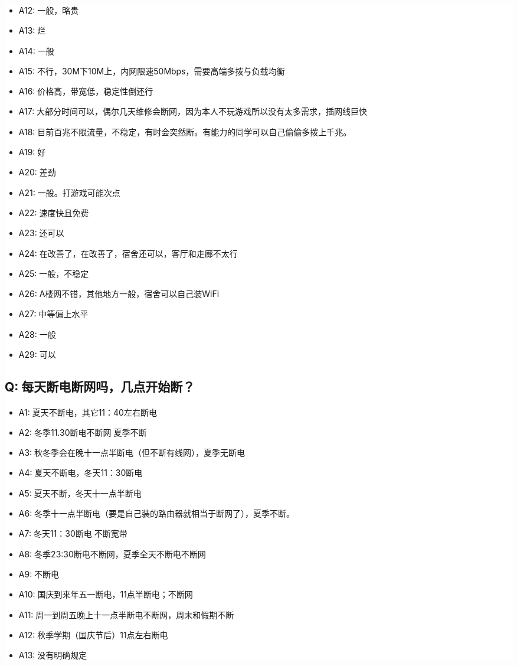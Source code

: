 - A12: 一般，略贵

- A13: 烂

- A14: 一般

- A15: 不行，30M下10M上，内网限速50Mbps，需要高端多拨与负载均衡

- A16: 价格高，带宽低，稳定性倒还行

- A17: 大部分时间可以，偶尔几天维修会断网，因为本人不玩游戏所以没有太多需求，插网线巨快

- A18: 目前百兆不限流量，不稳定，有时会突然断。有能力的同学可以自己偷偷多拨上千兆。

- A19: 好

- A20: 差劲

- A21: 一般。打游戏可能次点

- A22: 速度快且免费

- A23: 还可以

- A24: 在改善了，在改善了，宿舍还可以，客厅和走廊不太行

- A25: 一般，不稳定

- A26: A楼网不错，其他地方一般，宿舍可以自己装WiFi

- A27: 中等偏上水平

- A28: 一般

- A29: 可以

## Q: 每天断电断网吗，几点开始断？

- A1: 夏天不断电，其它11：40左右断电

- A2: 冬季11.30断电不断网 夏季不断

- A3: 秋冬季会在晚十一点半断电（但不断有线网），夏季无断电

- A4: 夏天不断电，冬天11：30断电

- A5: 夏天不断，冬天十一点半断电

- A6: 冬季十一点半断电（要是自己装的路由器就相当于断网了），夏季不断。

- A7: 冬天11：30断电 不断宽带

- A8: 冬季23:30断电不断网，夏季全天不断电不断网

- A9: 不断电

- A10: 国庆到来年五一断电，11点半断电；不断网

- A11: 周一到周五晚上十一点半断电不断网，周末和假期不断

- A12: 秋季学期（国庆节后）11点左右断电

- A13: 没有明确规定
